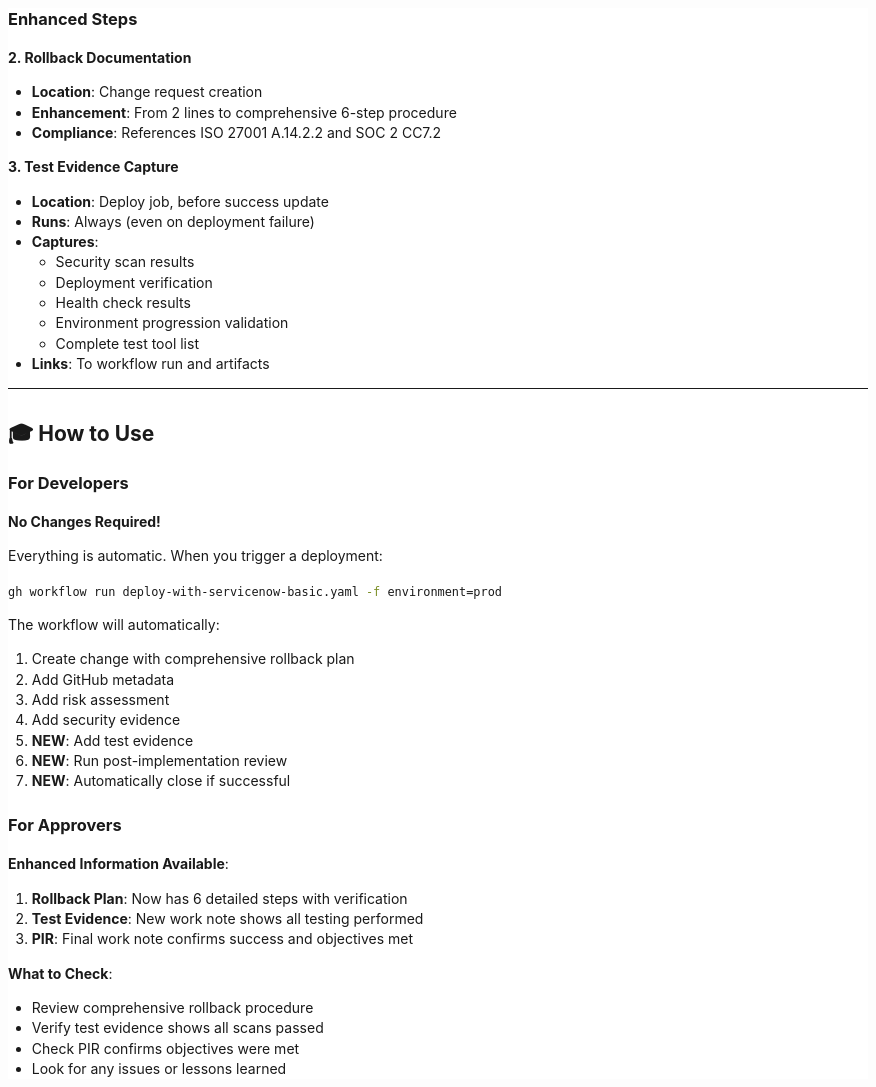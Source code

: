 ### Enhanced Steps

**2. Rollback Documentation**
- **Location**: Change request creation
- **Enhancement**: From 2 lines to comprehensive 6-step procedure
- **Compliance**: References ISO 27001 A.14.2.2 and SOC 2 CC7.2

**3. Test Evidence Capture**
- **Location**: Deploy job, before success update
- **Runs**: Always (even on deployment failure)
- **Captures**:
  - Security scan results
  - Deployment verification
  - Health check results
  - Environment progression validation
  - Complete test tool list
- **Links**: To workflow run and artifacts

---

## 🎓 How to Use

### For Developers

**No Changes Required!**

Everything is automatic. When you trigger a deployment:

```bash
gh workflow run deploy-with-servicenow-basic.yaml -f environment=prod
```

The workflow will automatically:
1. Create change with comprehensive rollback plan
2. Add GitHub metadata
3. Add risk assessment
4. Add security evidence
5. **NEW**: Add test evidence
6. **NEW**: Run post-implementation review
7. **NEW**: Automatically close if successful

### For Approvers

**Enhanced Information Available**:

1. **Rollback Plan**: Now has 6 detailed steps with verification
2. **Test Evidence**: New work note shows all testing performed
3. **PIR**: Final work note confirms success and objectives met

**What to Check**:
- Review comprehensive rollback procedure
- Verify test evidence shows all scans passed
- Check PIR confirms objectives were met
- Look for any issues or lessons learned
